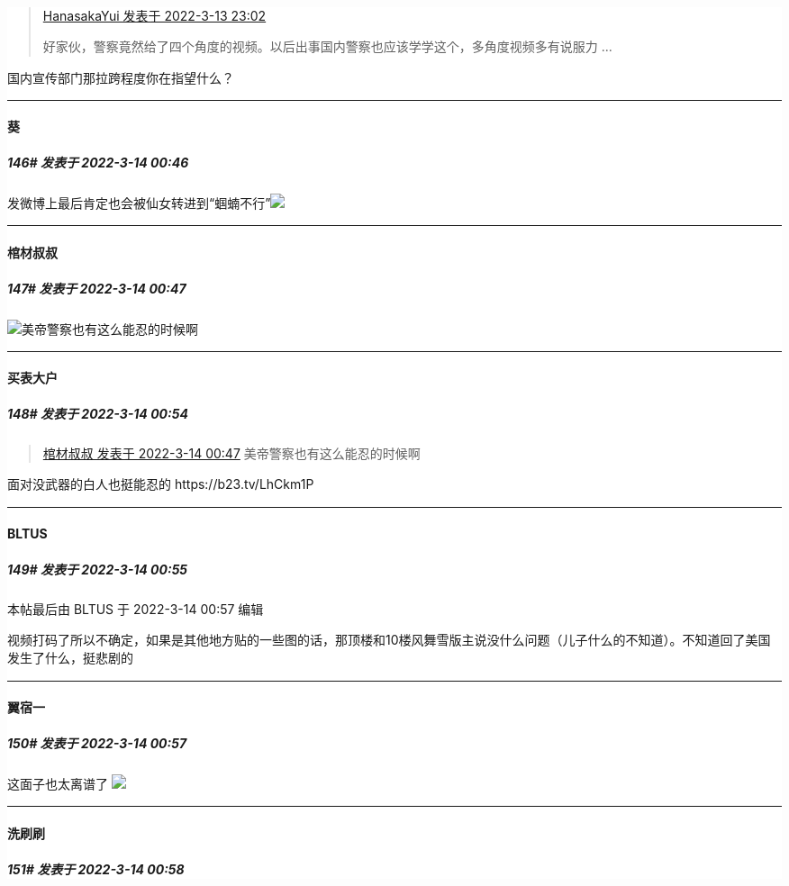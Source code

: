 <blockquote><a href="httphttps://bbs.saraba1st.com/2b/forum.php?mod=redirect&amp;goto=findpost&amp;pid=55032144&amp;ptid=2057685" target="_blank">HanasakaYui 发表于 2022-3-13 23:02</a>

好家伙，警察竟然给了四个角度的视频。以后出事国内警察也应该学学这个，多角度视频多有说服力 ...</blockquote>
国内宣传部门那拉跨程度你在指望什么？



*****

####  葵  
##### 146#       发表于 2022-3-14 00:46

发微博上最后肯定也会被仙女转进到“蝈蝻不行”<img src="https://static.saraba1st.com/image/smiley/face2017/048.png" referrerpolicy="no-referrer">

*****

####  棺材叔叔  
##### 147#       发表于 2022-3-14 00:47

<img src="https://static.saraba1st.com/image/smiley/face2017/004.gif" referrerpolicy="no-referrer">美帝警察也有这么能忍的时候啊

*****

####  买表大户  
##### 148#       发表于 2022-3-14 00:54

<blockquote><a href="httphttps://bbs.saraba1st.com/2b/forum.php?mod=redirect&amp;goto=findpost&amp;pid=55033231&amp;ptid=2057685" target="_blank">棺材叔叔 发表于 2022-3-14 00:47</a>
美帝警察也有这么能忍的时候啊</blockquote>
面对没武器的白人也挺能忍的
https://b23.tv/LhCkm1P

*****

####  BLTUS  
##### 149#       发表于 2022-3-14 00:55

 本帖最后由 BLTUS 于 2022-3-14 00:57 编辑 

视频打码了所以不确定，如果是其他地方贴的一些图的话，那顶楼和10楼风舞雪版主说没什么问题（儿子什么的不知道）。不知道回了美国发生了什么，挺悲剧的

*****

####  翼宿一  
##### 150#       发表于 2022-3-14 00:57

这面子也太离谱了 <img src="https://static.saraba1st.com/image/smiley/face2017/001.png" referrerpolicy="no-referrer">



*****

####  洗刷刷  
##### 151#       发表于 2022-3-14 00:58
